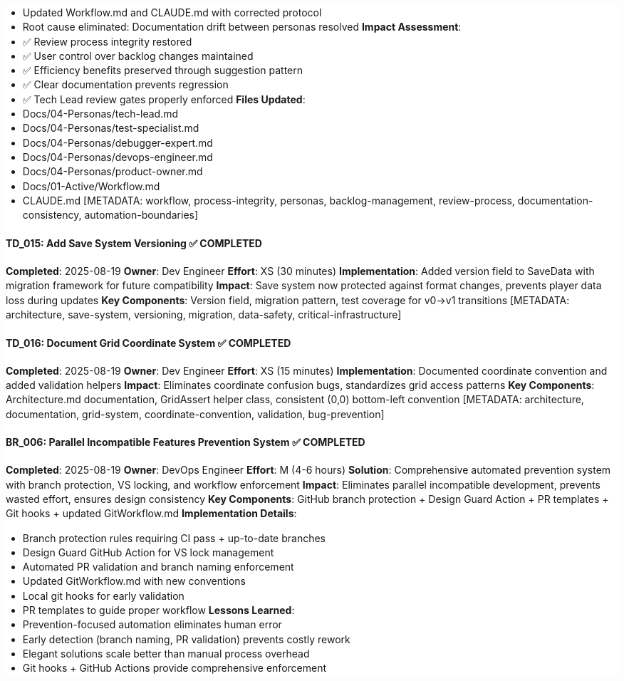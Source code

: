 - Updated Workflow.md and CLAUDE.md with corrected protocol
- Root cause eliminated: Documentation drift between personas resolved
**Impact Assessment**:
- ✅ Review process integrity restored
- ✅ User control over backlog changes maintained  
- ✅ Efficiency benefits preserved through suggestion pattern
- ✅ Clear documentation prevents regression
- ✅ Tech Lead review gates properly enforced
**Files Updated**:
- Docs/04-Personas/tech-lead.md
- Docs/04-Personas/test-specialist.md  
- Docs/04-Personas/debugger-expert.md
- Docs/04-Personas/devops-engineer.md
- Docs/04-Personas/product-owner.md
- Docs/01-Active/Workflow.md
- CLAUDE.md
[METADATA: workflow, process-integrity, personas, backlog-management, review-process, documentation-consistency, automation-boundaries]

#### TD_015: Add Save System Versioning ✅ COMPLETED
**Completed**: 2025-08-19
**Owner**: Dev Engineer
**Effort**: XS (30 minutes)
**Implementation**: Added version field to SaveData with migration framework for future compatibility
**Impact**: Save system now protected against format changes, prevents player data loss during updates
**Key Components**: Version field, migration pattern, test coverage for v0→v1 transitions
[METADATA: architecture, save-system, versioning, migration, data-safety, critical-infrastructure]

#### TD_016: Document Grid Coordinate System ✅ COMPLETED
**Completed**: 2025-08-19
**Owner**: Dev Engineer
**Effort**: XS (15 minutes)
**Implementation**: Documented coordinate convention and added validation helpers
**Impact**: Eliminates coordinate confusion bugs, standardizes grid access patterns
**Key Components**: Architecture.md documentation, GridAssert helper class, consistent (0,0) bottom-left convention
[METADATA: architecture, documentation, grid-system, coordinate-convention, validation, bug-prevention]

#### BR_006: Parallel Incompatible Features Prevention System ✅ COMPLETED
**Completed**: 2025-08-19
**Owner**: DevOps Engineer
**Effort**: M (4-6 hours)
**Solution**: Comprehensive automated prevention system with branch protection, VS locking, and workflow enforcement
**Impact**: Eliminates parallel incompatible development, prevents wasted effort, ensures design consistency
**Key Components**: GitHub branch protection + Design Guard Action + PR templates + Git hooks + updated GitWorkflow.md
**Implementation Details**:
- Branch protection rules requiring CI pass + up-to-date branches
- Design Guard GitHub Action for VS lock management
- Automated PR validation and branch naming enforcement
- Updated GitWorkflow.md with new conventions
- Local git hooks for early validation
- PR templates to guide proper workflow
**Lessons Learned**:
- Prevention-focused automation eliminates human error
- Early detection (branch naming, PR validation) prevents costly rework
- Elegant solutions scale better than manual process overhead
- Git hooks + GitHub Actions provide comprehensive enforcement